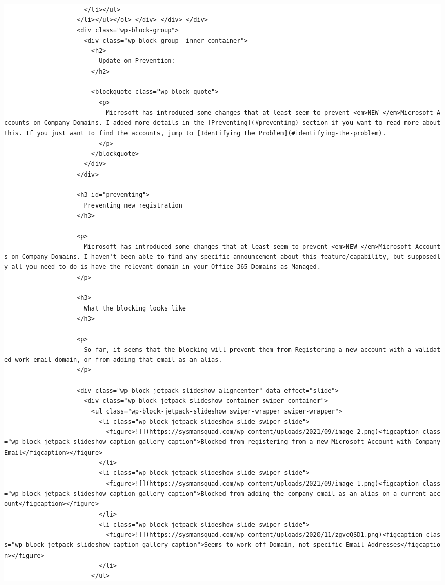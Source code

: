                           </li></ul>
                        </li></ul></ol> </div> </div> </div> 
                        <div class="wp-block-group">
                          <div class="wp-block-group__inner-container">
                            <h2>
                              Update on Prevention:
                            </h2>
                            
                            <blockquote class="wp-block-quote">
                              <p>
                                Microsoft has introduced some changes that at least seem to prevent <em>NEW </em>Microsoft Accounts on Company Domains. I added more details in the [Preventing](#preventing) section if you want to read more about this. If you just want to find the accounts, jump to [Identifying the Problem](#identifying-the-problem).
                              </p>
                            </blockquote>
                          </div>
                        </div>
                        
                        <h3 id="preventing">
                          Preventing new registration
                        </h3>
                        
                        <p>
                          Microsoft has introduced some changes that at least seem to prevent <em>NEW </em>Microsoft Accounts on Company Domains. I haven't been able to find any specific announcement about this feature/capability, but supposedly all you need to do is have the relevant domain in your Office 365 Domains as Managed.
                        </p>
                        
                        <h3>
                          What the blocking looks like
                        </h3>
                        
                        <p>
                          So far, it seems that the blocking will prevent them from Registering a new account with a validated work email domain, or from adding that email as an alias.
                        </p>
                        
                        <div class="wp-block-jetpack-slideshow aligncenter" data-effect="slide">
                          <div class="wp-block-jetpack-slideshow_container swiper-container">
                            <ul class="wp-block-jetpack-slideshow_swiper-wrapper swiper-wrapper">
                              <li class="wp-block-jetpack-slideshow_slide swiper-slide">
                                <figure>![](https://sysmansquad.com/wp-content/uploads/2021/09/image-2.png)<figcaption class="wp-block-jetpack-slideshow_caption gallery-caption">Blocked from registering from a new Microsoft Account with Company Email</figcaption></figure>
                              </li>
                              <li class="wp-block-jetpack-slideshow_slide swiper-slide">
                                <figure>![](https://sysmansquad.com/wp-content/uploads/2021/09/image-1.png)<figcaption class="wp-block-jetpack-slideshow_caption gallery-caption">Blocked from adding the company email as an alias on a current account</figcaption></figure>
                              </li>
                              <li class="wp-block-jetpack-slideshow_slide swiper-slide">
                                <figure>![](https://sysmansquad.com/wp-content/uploads/2020/11/zgvcQSD1.png)<figcaption class="wp-block-jetpack-slideshow_caption gallery-caption">Seems to work off Domain, not specific Email Addresses</figcaption></figure>
                              </li>
                            </ul>
                            